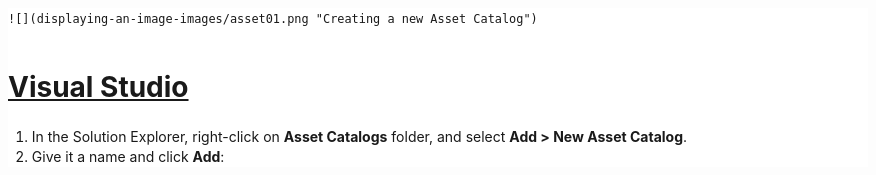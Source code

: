 	![](displaying-an-image-images/asset01.png "Creating a new Asset Catalog")

# [Visual Studio](#tab/vswin)

1. In the Solution Explorer, right-click on **Asset Catalogs** folder, and select **Add > New Asset Catalog**.
2. Give it a name and click **Add**:
